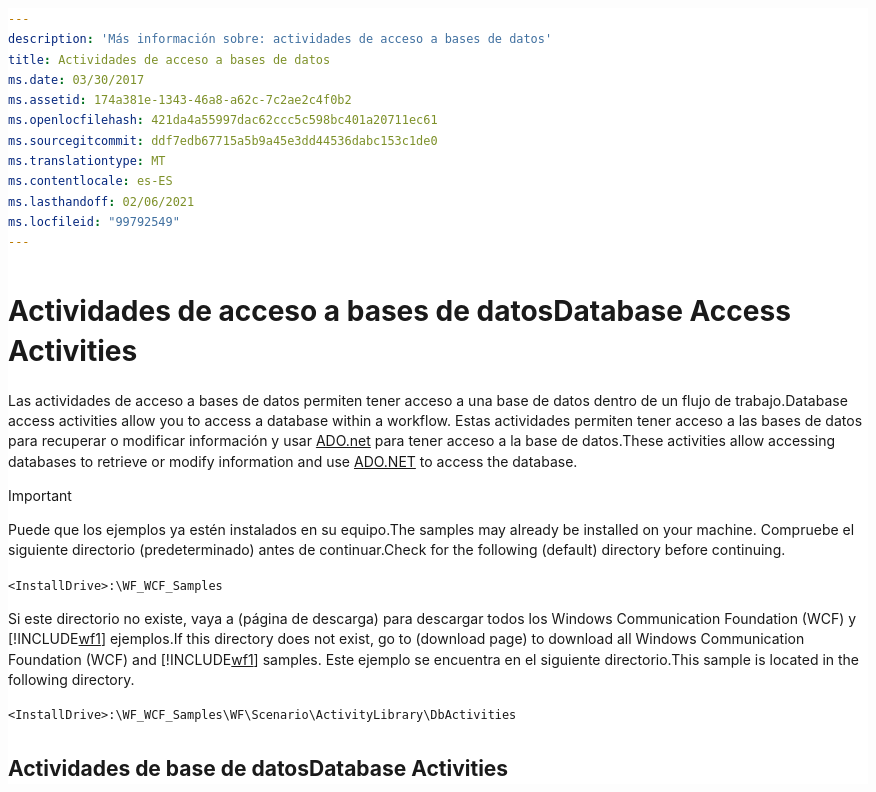 ```yaml
---
description: 'Más información sobre: actividades de acceso a bases de datos'
title: Actividades de acceso a bases de datos
ms.date: 03/30/2017
ms.assetid: 174a381e-1343-46a8-a62c-7c2ae2c4f0b2
ms.openlocfilehash: 421da4a55997dac62ccc5c598bc401a20711ec61
ms.sourcegitcommit: ddf7edb67715a5b9a45e3dd44536dabc153c1de0
ms.translationtype: MT
ms.contentlocale: es-ES
ms.lasthandoff: 02/06/2021
ms.locfileid: "99792549"
---
```

# <a name="database-access-activities"></a><span data-ttu-id="9468c-103">Actividades de acceso a bases de datos</span><span class="sxs-lookup"><span data-stu-id="9468c-103">Database Access Activities</span></span>

<span data-ttu-id="9468c-104">Las actividades de acceso a bases de datos permiten tener acceso a una base de datos dentro de un flujo de trabajo.</span><span class="sxs-lookup"><span data-stu-id="9468c-104">Database access activities allow you to access a database within a workflow.</span></span> <span data-ttu-id="9468c-105">Estas actividades permiten tener acceso a las bases de datos para recuperar o modificar información y usar [ADO.net](../../data/adonet/index.md) para tener acceso a la base de datos.</span><span class="sxs-lookup"><span data-stu-id="9468c-105">These activities allow accessing databases to retrieve or modify information and use [ADO.NET](../../data/adonet/index.md) to access the database.</span></span>

> [!IMPORTANT]
> <span data-ttu-id="9468c-106">Puede que los ejemplos ya estén instalados en su equipo.</span><span class="sxs-lookup"><span data-stu-id="9468c-106">The samples may already be installed on your machine.</span></span> <span data-ttu-id="9468c-107">Compruebe el siguiente directorio (predeterminado) antes de continuar.</span><span class="sxs-lookup"><span data-stu-id="9468c-107">Check for the following (default) directory before continuing.</span></span>
>
> `<InstallDrive>:\WF_WCF_Samples`
>
> <span data-ttu-id="9468c-108">Si este directorio no existe, vaya a (página de descarga) para descargar todos los Windows Communication Foundation (WCF) y [!INCLUDE[wf1](../../../../includes/wf1-md.md)] ejemplos.</span><span class="sxs-lookup"><span data-stu-id="9468c-108">If this directory does not exist, go to (download page) to download all Windows Communication Foundation (WCF) and [!INCLUDE[wf1](../../../../includes/wf1-md.md)] samples.</span></span> <span data-ttu-id="9468c-109">Este ejemplo se encuentra en el siguiente directorio.</span><span class="sxs-lookup"><span data-stu-id="9468c-109">This sample is located in the following directory.</span></span>
>
> `<InstallDrive>:\WF_WCF_Samples\WF\Scenario\ActivityLibrary\DbActivities`

## <a name="database-activities"></a><span data-ttu-id="9468c-110">Actividades de base de datos</span><span class="sxs-lookup"><span data-stu-id="9468c-110">Database Activities</span></span>
